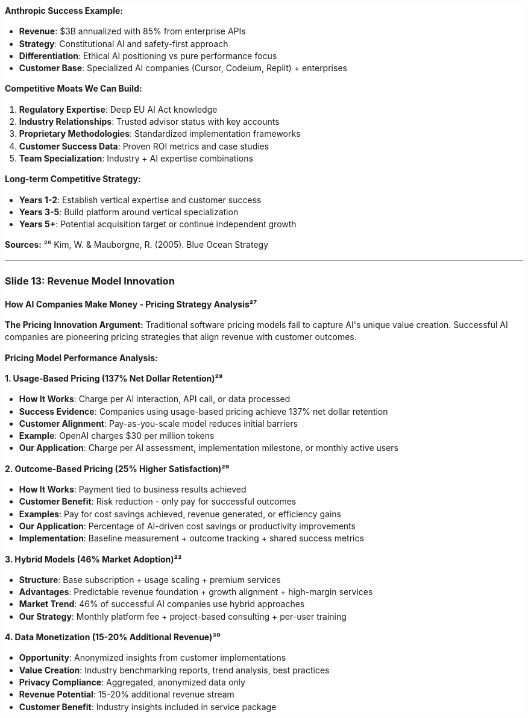 **Anthropic Success Example:**
- **Revenue**: $3B annualized with 85% from enterprise APIs
- **Strategy**: Constitutional AI and safety-first approach
- **Differentiation**: Ethical AI positioning vs pure performance focus
- **Customer Base**: Specialized AI companies (Cursor, Codeium, Replit) + enterprises

**Competitive Moats We Can Build:**
1. **Regulatory Expertise**: Deep EU AI Act knowledge
2. **Industry Relationships**: Trusted advisor status with key accounts
3. **Proprietary Methodologies**: Standardized implementation frameworks
4. **Customer Success Data**: Proven ROI metrics and case studies
5. **Team Specialization**: Industry + AI expertise combinations

**Long-term Competitive Strategy:**
- **Years 1-2**: Establish vertical expertise and customer success
- **Years 3-5**: Build platform around vertical specialization
- **Years 5+**: Potential acquisition target or continue independent growth

**Sources:**
²⁶ Kim, W. & Mauborgne, R. (2005). Blue Ocean Strategy

---

### Slide 13: Revenue Model Innovation
**How AI Companies Make Money - Pricing Strategy Analysis²⁷**

**The Pricing Innovation Argument:**
Traditional software pricing models fail to capture AI's unique value creation. Successful AI companies are pioneering pricing strategies that align revenue with customer outcomes.

**Pricing Model Performance Analysis:**

**1. Usage-Based Pricing (137% Net Dollar Retention)²⁸**
- **How It Works**: Charge per AI interaction, API call, or data processed
- **Success Evidence**: Companies using usage-based pricing achieve 137% net dollar retention
- **Customer Alignment**: Pay-as-you-scale model reduces initial barriers
- **Example**: OpenAI charges $30 per million tokens
- **Our Application**: Charge per AI assessment, implementation milestone, or monthly active users

**2. Outcome-Based Pricing (25% Higher Satisfaction)²⁹**
- **How It Works**: Payment tied to business results achieved
- **Customer Benefit**: Risk reduction - only pay for successful outcomes
- **Examples**: Pay for cost savings achieved, revenue generated, or efficiency gains
- **Our Application**: Percentage of AI-driven cost savings or productivity improvements
- **Implementation**: Baseline measurement + outcome tracking + shared success metrics

**3. Hybrid Models (46% Market Adoption)²²**
- **Structure**: Base subscription + usage scaling + premium services
- **Advantages**: Predictable revenue foundation + growth alignment + high-margin services
- **Market Trend**: 46% of successful AI companies use hybrid approaches
- **Our Strategy**: Monthly platform fee + project-based consulting + per-user training

**4. Data Monetization (15-20% Additional Revenue)³⁰**
- **Opportunity**: Anonymized insights from customer implementations
- **Value Creation**: Industry benchmarking reports, trend analysis, best practices
- **Privacy Compliance**: Aggregated, anonymized data only
- **Revenue Potential**: 15-20% additional revenue stream
- **Customer Benefit**: Industry insights included in service package
